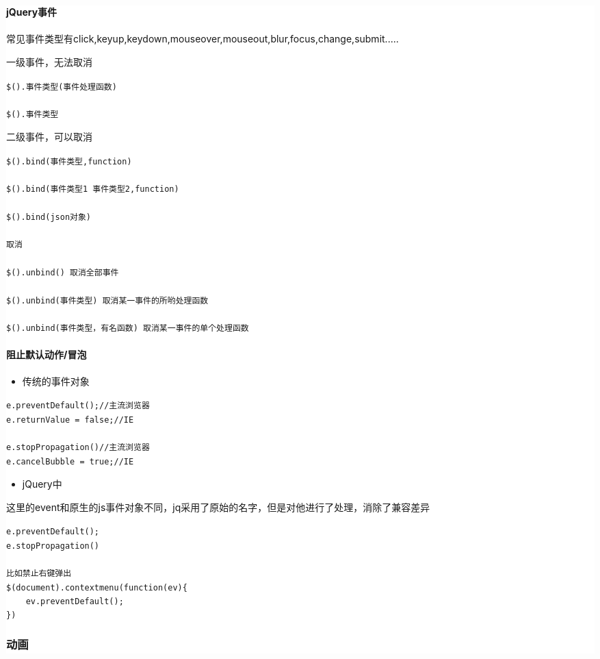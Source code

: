 #### jQuery事件

常见事件类型有click,keyup,keydown,mouseover,mouseout,blur,focus,change,submit.....

一级事件，无法取消
```
$().事件类型(事件处理函数)

$().事件类型
```

二级事件，可以取消

```
$().bind(事件类型,function)

$().bind(事件类型1 事件类型2,function)

$().bind(json对象)

取消

$().unbind() 取消全部事件

$().unbind(事件类型) 取消某一事件的所哟处理函数

$().unbind(事件类型，有名函数) 取消某一事件的单个处理函数
```

#### 阻止默认动作/冒泡

+ 传统的事件对象

```
e.preventDefault();//主流浏览器
e.returnValue = false;//IE

e.stopPropagation()//主流浏览器
e.cancelBubble = true;//IE
```

+ jQuery中

这里的event和原生的js事件对象不同，jq采用了原始的名字，但是对他进行了处理，消除了兼容差异

```
e.preventDefault();
e.stopPropagation()

比如禁止右键弹出
$(document).contextmenu(function(ev){
    ev.preventDefault();
})
```

### 动画

